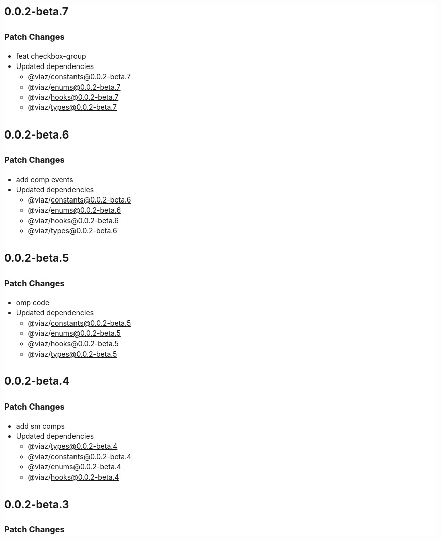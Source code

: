 ## 0.0.2-beta.7

### Patch Changes

- feat checkbox-group
- Updated dependencies
  - @viaz/constants@0.0.2-beta.7
  - @viaz/enums@0.0.2-beta.7
  - @viaz/hooks@0.0.2-beta.7
  - @viaz/types@0.0.2-beta.7

## 0.0.2-beta.6

### Patch Changes

- add comp events
- Updated dependencies
  - @viaz/constants@0.0.2-beta.6
  - @viaz/enums@0.0.2-beta.6
  - @viaz/hooks@0.0.2-beta.6
  - @viaz/types@0.0.2-beta.6

## 0.0.2-beta.5

### Patch Changes

- omp code
- Updated dependencies
  - @viaz/constants@0.0.2-beta.5
  - @viaz/enums@0.0.2-beta.5
  - @viaz/hooks@0.0.2-beta.5
  - @viaz/types@0.0.2-beta.5

## 0.0.2-beta.4

### Patch Changes

- add sm comps
- Updated dependencies
  - @viaz/types@0.0.2-beta.4
  - @viaz/constants@0.0.2-beta.4
  - @viaz/enums@0.0.2-beta.4
  - @viaz/hooks@0.0.2-beta.4

## 0.0.2-beta.3

### Patch Changes

